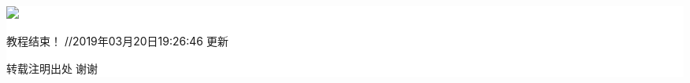 <img src="https://raw.githubusercontent.com/sxz799/blog_tuchuang/master/img/old/20190320192006.png" width="600px" />

教程结束！
//2019年03月20日19:26:46 更新

转载注明出处 谢谢



